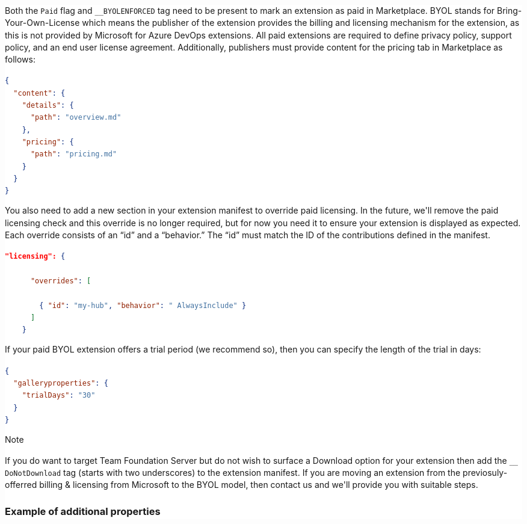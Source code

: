 Both the `Paid` flag and `__BYOLENFORCED` tag need to be present to mark an extension as paid in Marketplace. BYOL stands for Bring-Your-Own-License which means the publisher of the extension provides the billing and licensing mechanism for the extension, as this is not provided by Microsoft for Azure DevOps extensions. All paid extensions are required to define privacy policy, support policy, and an end user license agreement. Additionally, publishers must provide content for the pricing tab in Marketplace as follows:

```json
{
  "content": {
    "details": {
      "path": "overview.md"
    },
    "pricing": {
      "path": "pricing.md"
    }
  }
}
```

You also need to add a new section in your extension manifest to override paid licensing. In the future, we'll remove the paid licensing check and this override is no longer required, but for now you need it to ensure your extension is displayed as expected. Each override consists of an “id” and a “behavior.” The “id” must match the ID of the contributions defined in the manifest.

```json
"licensing": {

      "overrides": [

        { "id": "my-hub", "behavior": " AlwaysInclude" }
      ]
    }
```

If your paid BYOL extension offers a trial period (we recommend so), then you can specify the length of the trial in days:

```json
{
  "galleryproperties": {
    "trialDays": "30"
  }
}
```

> [!NOTE]
> If you do want to target Team Foundation Server but do not wish to surface a Download option for your extension then add the `__DoNotDownload` tag (starts with two underscores) to the extension manifest.
> If you are moving an extension from the previosuly-offerred billing & licensing from Microsoft to the BYOL model, then contact us and we'll provide you with suitable steps.

### Example of additional properties
